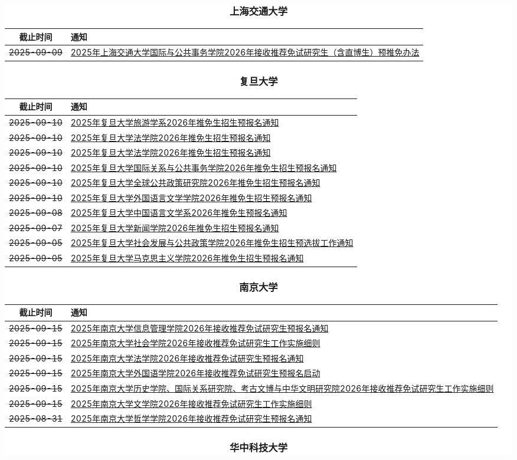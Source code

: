 <div align="center">
<h3>上海交通大学</h3>
</div>

| 截止时间 | 通知 |
|:------------:|:---------|
| ~~2025-09-09~~ | [2025年上海交通大学国际与公共事务学院2026年接收推荐免试研究生（含直博生）预推免办法](https://mp.weixin.qq.com/s/dzsjg9JDifA6LmMGKmoX3w?scene=1&click_id=7) |

<div align="center">
<h3>复旦大学</h3>
</div>

| 截止时间 | 通知 |
|:------------:|:---------|
| ~~2025-09-10~~ | [2025年复旦大学旅游学系2026年推免生招生预报名通知](https://history.fudan.edu.cn/info/1404/18881.htm) |
| ~~2025-09-10~~ | [2025年复旦大学法学院2026年推免生招生预报名通知](https://law.fudan.edu.cn/58/6c/c27452a743532/page.htm) |
| ~~2025-09-10~~ | [2025年复旦大学法学院2026年推免生招生预报名通知](https://law.fudan.edu.cn/58/6c/c27452a743532/page.htm) |
| ~~2025-09-10~~ | [2025年复旦大学国际关系与公共事务学院2026年推免生招生预报名通知](https://sirpa.fudan.edu.cn/5c/90/c35036a744592/page.htm) |
| ~~2025-09-10~~ | [2025年复旦大学全球公共政策研究院2026年推免生招生预报名通知](https://mp.weixin.qq.com/s/rdv5AEu5FIodcmapFKGWVg) |
| ~~2025-09-10~~ | [2025年复旦大学外国语言文学学院2026年推免生招生预报名通知](https://dfll.fudan.edu.cn/5c/9a/c27751a744602/page.htm) |
| ~~2025-09-08~~ | [2025年复旦大学中国语言文学系2026年推免生预报名通知](https://chinese.fudan.edu.cn/5b/72/c13970a744306/page.htm) |
| ~~2025-09-07~~ | [2025年复旦大学新闻学院2026年推免生招生预报名通知](https://xwxy.fudan.edu.cn/5d/52/c41232a744786/page.htm) |
| ~~2025-09-05~~ | [2025年复旦大学社会发展与公共政策学院2026年推免生招生预选拔工作通知](https://ssdpp.fudan.edu.cn/5d/9e/c20786a744862/page.htm) |
| ~~2025-09-05~~ | [2025年复旦大学马克思主义学院2026年推免生招生预报名通知](https://som.fudan.edu.cn/55/ee/c15050a742894/page.htm) |

<div align="center">
<h3>南京大学</h3>
</div>

| 截止时间 | 通知 |
|:------------:|:---------|
| ~~2025-09-15~~ | [2025年南京大学信息管理学院2026年接收推荐免试研究生预报名通知](https://im.nju.edu.cn/de/e3/c13263a777955/page.htm) |
| ~~2025-09-15~~ | [2025年南京大学社会学院2026年接收推荐免试研究生工作实施细则](https://sociology.nju.edu.cn/08/9e/c59000a788638/page.htm) |
| ~~2025-09-15~~ | [2025年南京大学法学院2026年接收推荐免试研究生预报名通知](https://law.nju.edu.cn/info/1053/21691.htm) |
| ~~2025-09-15~~ | [2025年南京大学外国语学院2026年接收推荐免试研究生预报名启动](https://sfs.nju.edu.cn//xwgg/gltz/20250801/i332887.html) |
| ~~2025-09-15~~ | [2025年南京大学历史学院、国际关系研究院、考古文博与中华文明研究院2026年接收推荐免试研究生工作实施细则](https://history.nju.edu.cn/08/df/c28498a788703/page.htm) |
| ~~2025-09-15~~ | [2025年南京大学文学院2026年接收推荐免试研究生工作实施细则](https://chin.nju.edu.cn//tzgg/yjs/20250912/i337716.html) |
| ~~2025-08-31~~ | [2025年南京大学哲学学院2026年接收推荐免试研究生预报名通知](https://philo.nju.edu.cn/df/58/c4691a778072/page.htm) |

<div align="center">
<h3>华中科技大学</h3>
</div>
